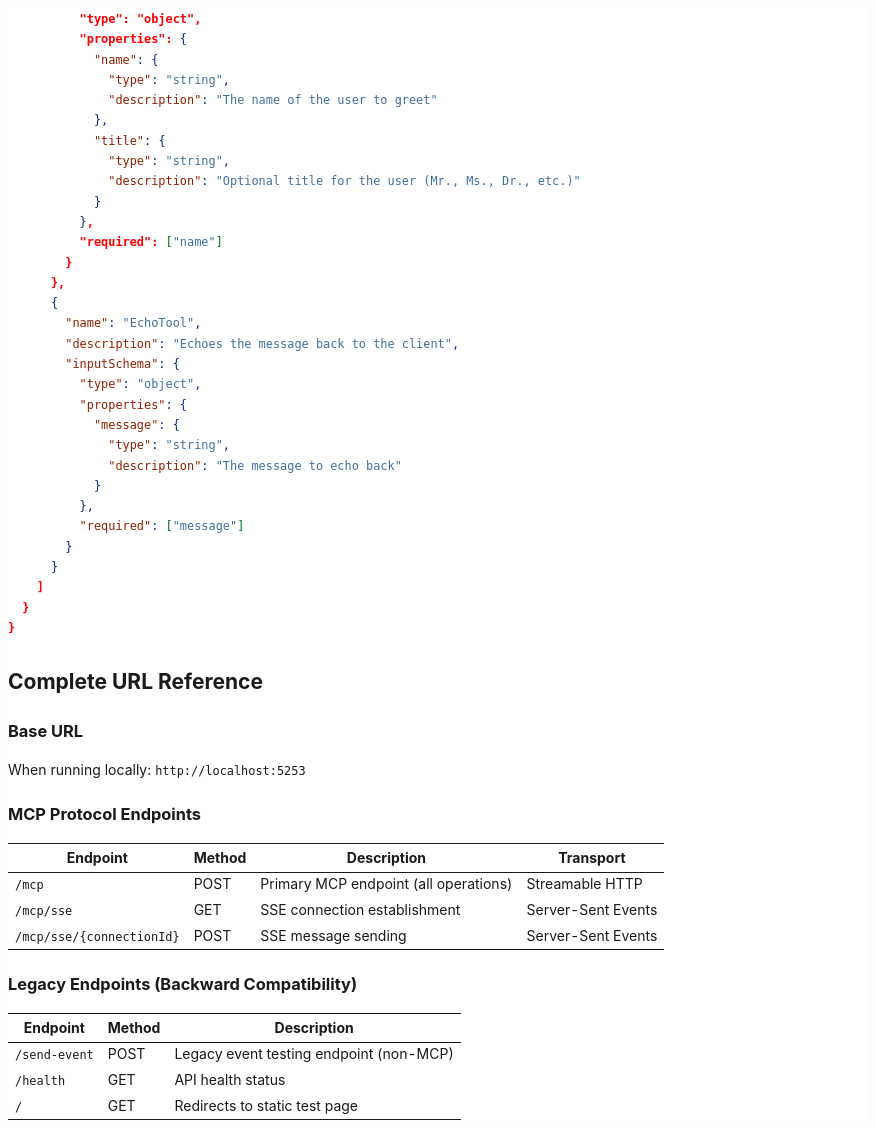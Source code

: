 ```json
          "type": "object",
          "properties": {
            "name": {
              "type": "string",
              "description": "The name of the user to greet"
            },
            "title": {
              "type": "string",
              "description": "Optional title for the user (Mr., Ms., Dr., etc.)"
            }
          },
          "required": ["name"]
        }
      },
      {
        "name": "EchoTool",
        "description": "Echoes the message back to the client",
        "inputSchema": {
          "type": "object",
          "properties": {
            "message": {
              "type": "string",
              "description": "The message to echo back"
            }
          },
          "required": ["message"]
        }
      }
    ]
  }
}
```

## Complete URL Reference

### Base URL
When running locally: `http://localhost:5253`

### MCP Protocol Endpoints
| Endpoint | Method | Description | Transport |
|----------|--------|-------------|-----------|
| `/mcp` | POST | Primary MCP endpoint (all operations) | Streamable HTTP |
| `/mcp/sse` | GET | SSE connection establishment | Server-Sent Events |
| `/mcp/sse/{connectionId}` | POST | SSE message sending | Server-Sent Events |

### Legacy Endpoints (Backward Compatibility)
| Endpoint | Method | Description |
|----------|--------|-------------|
| `/send-event` | POST | Legacy event testing endpoint (non-MCP) |
| `/health` | GET | API health status |
| `/` | GET | Redirects to static test page |
